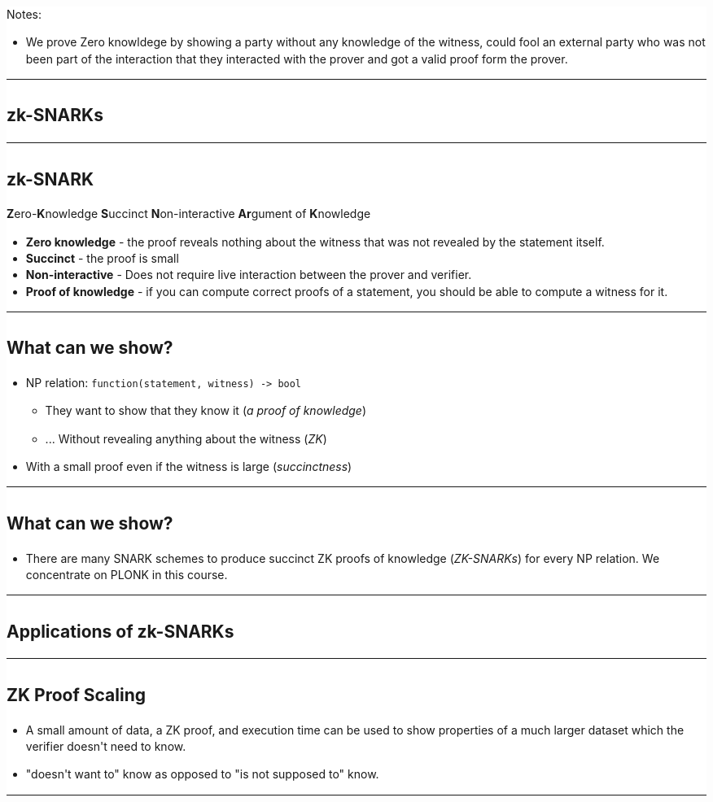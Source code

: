 Notes:
 
 - We prove Zero knowldege by showing a party without any knowledge of the witness, could fool an external party who was not been part of the interaction that they interacted with the prover and got a valid proof form the prover. 
---

## zk-SNARKs

---

## zk-SNARK

**Z**ero-**K**nowledge **S**uccinct **N**on-interactive **Ar**gument of **K**nowledge

- **Zero knowledge** - the proof reveals nothing about the witness that was not revealed by the statement itself.
- **Succinct** - the proof is small
- **Non-interactive** - Does not require live interaction between the prover and verifier.
- **Proof of knowledge** - if you can compute correct proofs of a statement, you should be able to compute a witness for it.

---

## What can we show?

- NP relation: `function(statement, witness) -> bool`

  - They want to show that they know it (_a proof of knowledge_)

  - ... Without revealing anything about the witness (_ZK_)

- With a small proof even if the witness is large (_succinctness_)

---

## What can we show?

- There are many SNARK schemes to produce succinct ZK proofs of knowledge (_ZK-SNARKs_) for every NP relation. We concentrate on PLONK in this course.

---

## Applications of zk-SNARKs

---

## ZK Proof Scaling

- A small amount of data, a ZK proof, and execution time can be used to show properties of a much larger dataset which the verifier doesn't need to know. 

- "doesn't want to" know as opposed to "is not supposed to" know.

---